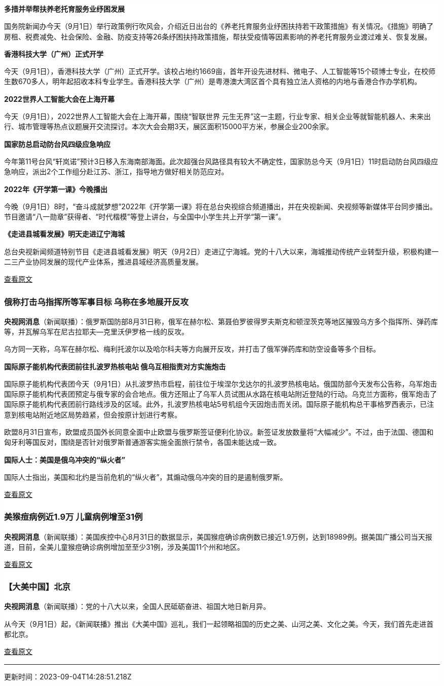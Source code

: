 **多措并举帮扶养老托育服务业纾困发展**

国务院新闻办今天（9月1日）举行政策例行吹风会，介绍近日出台的《养老托育服务业纾困扶持若干政策措施》有关情况。《措施》明确了房租、税费减免、社会保险、金融、防疫支持等26条纾困扶持政策措施，帮扶受疫情等因素影响的养老托育服务业渡过难关、恢复发展。

**香港科技大学（广州）正式开学**

今天（9月1日），香港科技大学（广州）正式开学。该校占地约1669亩，首年开设先进材料、微电子、人工智能等15个硕博士专业，在校师生数670多人，明年起招收本科专业学生。香港科技大学（广州）是粤港澳大湾区首个具有独立法人资格的内地与香港合作办学机构。

**2022世界人工智能大会在上海开幕**

今天（9月1日），2022世界人工智能大会在上海开幕，围绕“智联世界 元生无界”这一主题，行业专家、相关企业等就智能机器人、未来出行、城市管理等热点议题展开交流探讨。本次大会会期3天，展区面积15000平方米，参展企业200余家。

**国家防总启动防台风四级应急响应**

今年第11号台风“轩岚诺”预计3日移入东海南部海面。此次超强台风路径具有较大不确定性，国家防总今天（9月1日）11时启动防台风四级应急响应，派出2个工作组分赴江苏、浙江，指导地方做好相关防范应对。

**2022年《开学第一课》今晚播出**

今晚（9月1日）8时，“奋斗成就梦想”2022年《开学第一课》将在总台央视综合频道播出，并在央视新闻、央视频等新媒体平台同步播出。节目邀请“八一勋章”获得者、“时代楷模”等登上讲台，与全国中小学生共上开学“第一课”。

**《走进县城看发展》明天走进辽宁海城**

总台央视新闻频道特别节目《走进县城看发展》明天（9月2日）走进辽宁海城。党的十八大以来，海城推动传统产业转型升级，积极构建一二三产业协同发展的现代产业体系，推进县域经济高质量发展。

[查看原文](https://tv.cctv.com/2022/09/01/VIDEDbQe8fXecorN7EMGoxPM220901.shtml)

### 俄称打击乌指挥所等军事目标 乌称在多地展开反攻

**央视网消息**（新闻联播）：俄罗斯国防部8月31日称，俄军在赫尔松、第聂伯罗彼得罗夫斯克和顿涅茨克等地区摧毁乌方多个指挥所、弹药库等，并瓦解乌军在尼古拉耶夫—克里沃伊罗格一线的反攻。

乌方同一天称，乌军在赫尔松、梅利托波尔以及哈尔科夫等方向展开反攻，并打击了俄军弹药库和防空设备等多个目标。

**国际原子能机构代表团前往扎波罗热核电站 俄乌互相指责对方实施炮击**

国际原子能机构代表团今天（9月1日）从扎波罗热市启程，前往位于埃涅尔戈达尔的扎波罗热核电站。俄国防部今天发布公告称，乌军炮击国际原子能机构代表团预定与俄专家的会合地点。俄方还阻止了乌军人员试图从水路在核电站附近登陆的行动。乌克兰方面称，俄军炮击了国际原子能机构代表团前行路线涉及的区域。此外，扎波罗热核电站5号机组今天因炮击而关闭。国际原子能机构总干事格罗西表示，已注意到核电站附近地区局势趋紧，但会按原计划进行考察。

欧盟8月31日宣布，欧盟成员国外长同意全面中止欧盟与俄罗斯签证便利化协议。新签证发放数量将“大幅减少”。不过，由于法国、德国和匈牙利等国反对，围绕是否针对俄罗斯普通游客实施全面旅行禁令，各国未能达成一致。

**国际人士：美国是俄乌冲突的“纵火者”**

国际人士指出，美国和北约是当前危机的“纵火者”，其煽动俄乌冲突的目的是遏制俄罗斯。

[查看原文](https://tv.cctv.com/2022/09/01/VIDEx5wBlg0QELsPuLQBgbsI220901.shtml)

### 美猴痘病例近1.9万 儿童病例增至31例

**央视网消息**（新闻联播）：美国疾控中心8月31日的数据显示，美国猴痘确诊病例数已接近1.9万例，达到18989例。据美国广播公司当天报道，目前，全美儿童猴痘确诊病例增加至至少31例，涉及美国11个州和地区。

[查看原文](https://tv.cctv.com/2022/09/01/VIDEv97OfmjCOnPW1P1ZupXj220901.shtml)

### 【大美中国】北京

**央视网消息**（新闻联播）：党的十八大以来，全国人民砥砺奋进、祖国大地日新月异。

从今天（9月1日）起，《新闻联播》推出《大美中国》巡礼，我们一起领略祖国的历史之美、山河之美、文化之美。今天，我们首先走进首都北京。

[查看原文](https://tv.cctv.com/2022/09/01/VIDEHGnn2OuYbqq2JEWCqfUC220901.shtml)

---

更新时间：2023-09-04T14:28:51.218Z

